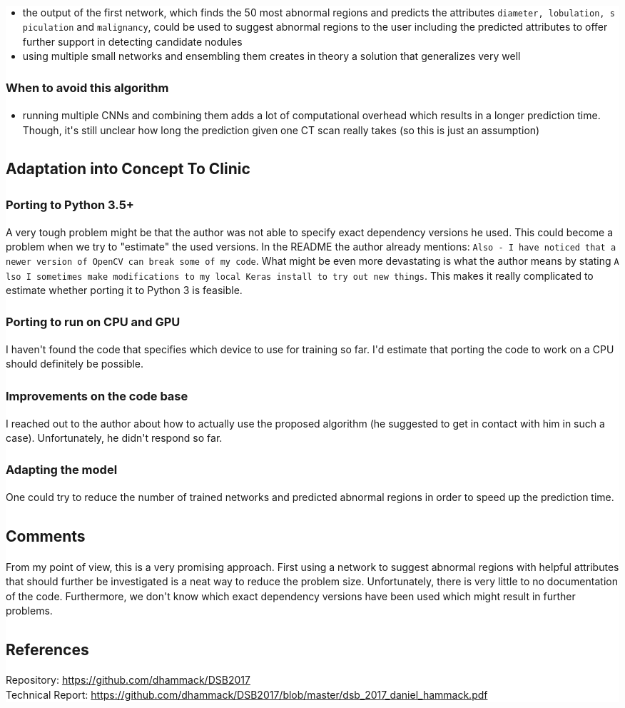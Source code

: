  - the output of the first network, which finds the 50 most abnormal regions and predicts the attributes `diameter, lobulation, spiculation` and `malignancy`, could be used to suggest abnormal regions to the user including the predicted attributes to offer further support in detecting candidate nodules  
 - using multiple small networks and ensembling them creates in theory a solution that generalizes very well


### When to avoid this algorithm

 - running multiple CNNs and combining them adds a lot of computational overhead which results in a longer prediction time. Though, it's still unclear how long the prediction given one CT scan really takes (so this is just an assumption)

## Adaptation into Concept To Clinic

### Porting to Python 3.5+
A very tough problem might be that the author was not able to specify exact dependency versions he used. This could become a problem when we try to "estimate" the used versions. In the README the author already mentions: `Also - I have noticed that a newer version of OpenCV can break some of my code`. What might be even more devastating is what the author means by stating `Also I sometimes make modifications to my local Keras install to try out new things`. This makes it really complicated to estimate whether porting it to Python 3 is feasible.

### Porting to run on CPU and GPU
I haven't found the code that specifies which device to use for training so far. I'd estimate that porting the code to work on a CPU should definitely be possible.

### Improvements on the code base
I reached out to the author about how to actually use the proposed algorithm (he suggested to get in contact with him in such a case). Unfortunately, he didn't respond so far.

### Adapting the model
One could try to reduce the number of trained networks and predicted abnormal regions in order to speed up the prediction time.

## Comments
From my point of view, this is a very promising approach.
First using a network to suggest abnormal regions with helpful attributes that should further be investigated is a neat way to reduce the problem size.
Unfortunately, there is very little to no documentation of the code.
Furthermore, we don't know which exact dependency versions have been used which might result in further problems.

## References
Repository: https://github.com/dhammack/DSB2017  
Technical Report: https://github.com/dhammack/DSB2017/blob/master/dsb_2017_daniel_hammack.pdf
